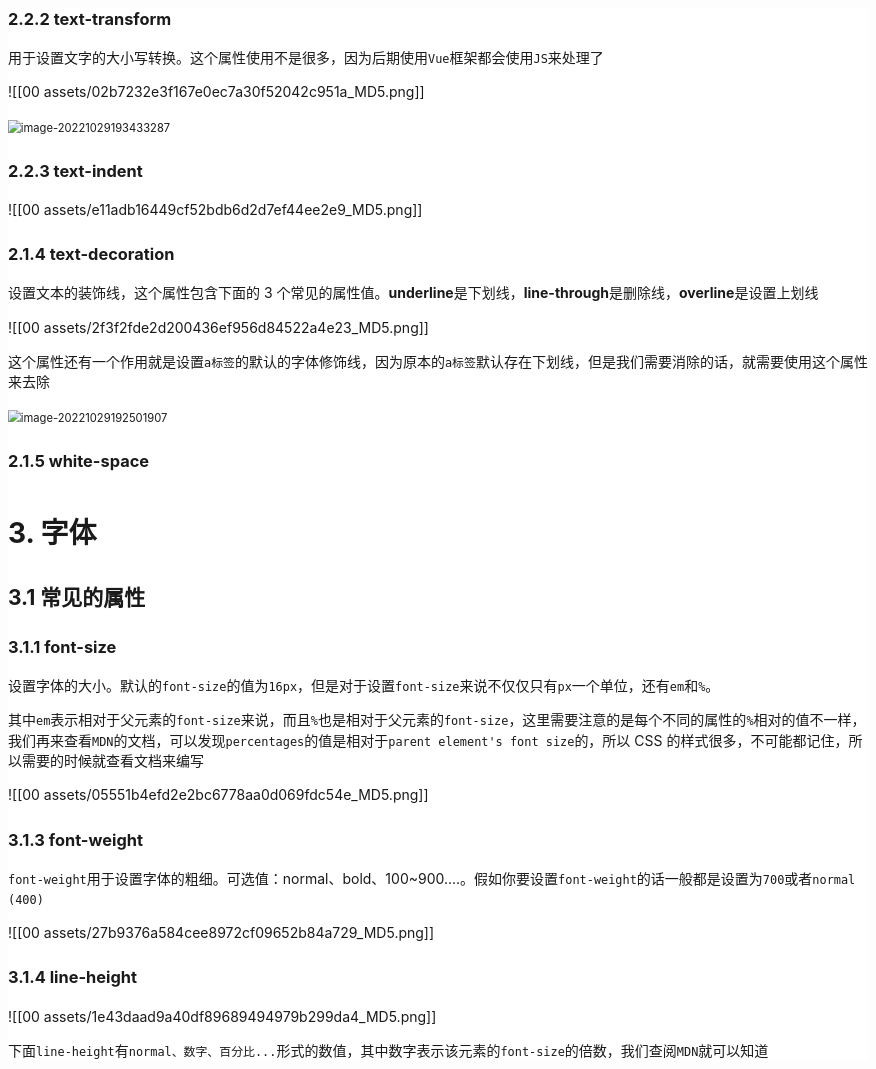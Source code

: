 ### 2.2.2 text-transform

用于设置文字的大小写转换。这个属性使用不是很多，因为后期使用`Vue`框架都会使用`JS`来处理了

![[00 assets/02b7232e3f167e0ec7a30f52042c951a_MD5.png]]

<img src="https://knowledge-picture.oss-cn-wuhan-lr.aliyuncs.com/202405032147432.png" alt="image-20221029193433287" style="zoom:80%;" />

### 2.2.3 text-indent

![[00 assets/e11adb16449cf52bdb6d2d7ef44ee2e9_MD5.png]]

### 2.1.4 text-decoration

设置文本的装饰线，这个属性包含下面的 3 个常见的属性值。**underline**是下划线，**line-through**是删除线，**overline**是设置上划线

![[00 assets/2f3f2fde2d200436ef956d84522a4e23_MD5.png]]

这个属性还有一个作用就是设置`a标签`的默认的字体修饰线，因为原本的`a标签`默认存在下划线，但是我们需要消除的话，就需要使用这个属性来去除

<img src="https://knowledge-picture.oss-cn-wuhan-lr.aliyuncs.com/202405032147137.png" alt="image-20221029192501907" style="zoom: 80%;" />

### 2.1.5 white-space

# 3. 字体

## 3.1 常见的属性

### 3.1.1 font-size

设置字体的大小。默认的`font-size`的值为`16px`，但是对于设置`font-size`来说不仅仅只有`px`一个单位，还有`em`和`%`。

其中`em`表示相对于父元素的`font-size`来说，而且`%`也是相对于父元素的`font-size`，这里需要注意的是每个不同的属性的`%`相对的值不一样，我们再来查看`MDN`的文档，可以发现`percentages`的值是相对于`parent element's font size`的，所以 CSS 的样式很多，不可能都记住，所以需要的时候就查看文档来编写

![[00 assets/05551b4efd2e2bc6778aa0d069fdc54e_MD5.png]]

### 3.1.3 font-weight

`font-weight`用于设置字体的粗细。可选值：normal、bold、100~900....。假如你要设置`font-weight`的话一般都是设置为`700`或者`normal(400)`

![[00 assets/27b9376a584cee8972cf09652b84a729_MD5.png]]

### 3.1.4 line-height

![[00 assets/1e43daad9a40df89689494979b299da4_MD5.png]]

下面`line-height`有`normal、数字、百分比...`形式的数值，其中数字表示该元素的`font-size`的倍数，我们查阅`MDN`就可以知道
